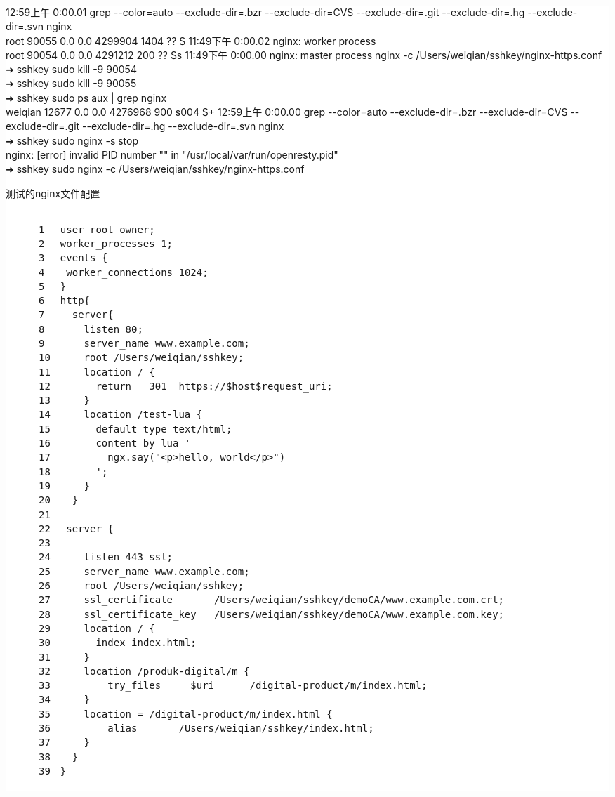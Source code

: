 12:59上午   0:00.01 grep --color=auto --exclude-dir=.bzr --exclude-dir=CVS --exclude-dir=.git --exclude-dir=.hg --exclude-dir=.svn nginx</span><br/><span class="line">root             90055   0.0  0.0  4299904   1404   ??  S    11:49下午   0:00.02 nginx: worker process</span><br/><span class="line">root             90054   0.0  0.0  4291212    200   ??  Ss   11:49下午   0:00.00 nginx: master process nginx -c /Users/weiqian/sshkey/nginx-https.conf</span><br/><span class="line">➜  sshkey sudo <span class="built_in">kill</span> -9 90054</span><br/><span class="line">➜  sshkey sudo <span class="built_in">kill</span> -9 90055</span><br/><span class="line">➜  sshkey sudo ps aux | grep nginx</span><br/><span class="line">weiqian          12677   0.0  0.0  4276968    900 s004  S+   12:59上午   0:00.00 grep --color=auto --exclude-dir=.bzr --exclude-dir=CVS --exclude-dir=.git --exclude-dir=.hg --exclude-dir=.svn nginx</span><br/><span class="line">➜  sshkey sudo nginx -s stop</span><br/><span class="line">nginx: [error] invalid PID number <span class="string">&#34;&#34;</span> <span class="keyword">in</span> <span class="string">&#34;/usr/local/var/run/openresty.pid&#34;</span></span><br/><span class="line">➜  sshkey sudo  nginx  -c  /Users/weiqian/sshkey/nginx-https.conf</span><br/></pre></td></tr></tbody></table></figure>
<p>测试的nginx文件配置<br/></p><figure class="highlight nginx"><table><tbody><tr><td class="gutter"><pre><span class="line">1</span><br/><span class="line">2</span><br/><span class="line">3</span><br/><span class="line">4</span><br/><span class="line">5</span><br/><span class="line">6</span><br/><span class="line">7</span><br/><span class="line">8</span><br/><span class="line">9</span><br/><span class="line">10</span><br/><span class="line">11</span><br/><span class="line">12</span><br/><span class="line">13</span><br/><span class="line">14</span><br/><span class="line">15</span><br/><span class="line">16</span><br/><span class="line">17</span><br/><span class="line">18</span><br/><span class="line">19</span><br/><span class="line">20</span><br/><span class="line">21</span><br/><span class="line">22</span><br/><span class="line">23</span><br/><span class="line">24</span><br/><span class="line">25</span><br/><span class="line">26</span><br/><span class="line">27</span><br/><span class="line">28</span><br/><span class="line">29</span><br/><span class="line">30</span><br/><span class="line">31</span><br/><span class="line">32</span><br/><span class="line">33</span><br/><span class="line">34</span><br/><span class="line">35</span><br/><span class="line">36</span><br/><span class="line">37</span><br/><span class="line">38</span><br/><span class="line">39</span><br/></pre></td><td class="code"><pre><span class="line"><span class="attribute">user</span> root owner;</span><br/><span class="line"><span class="attribute">worker_processes</span> <span class="number">1</span>;</span><br/><span class="line"><span class="section">events</span> {</span><br/><span class="line"> <span class="attribute">worker_connections</span> <span class="number">1024</span>;</span><br/><span class="line">}</span><br/><span class="line">http{</span><br/><span class="line">  server{</span><br/><span class="line">    <span class="attribute">listen</span> <span class="number">80</span>;</span><br/><span class="line">    <span class="attribute">server_name</span> www.example.com;</span><br/><span class="line">    <span class="attribute">root</span> /Users/weiqian/sshkey;</span><br/><span class="line">    <span class="attribute">location</span> / {</span><br/><span class="line">      <span class="attribute">return</span>   <span class="number">301</span>  https://<span class="variable">$host</span><span class="variable">$request_uri</span>;</span><br/><span class="line">    }</span><br/><span class="line">    <span class="attribute">location</span> /test-lua {</span><br/><span class="line">      <span class="attribute">default_type</span> text/html;</span><br/><span class="line">      <span class="attribute">content_by_lua</span> <span class="string">&#39;</span></span><br/><span class="line"><span class="string">        ngx.say(&#34;&lt;p&gt;hello, world&lt;/p&gt;&#34;)</span></span><br/><span class="line"><span class="string">      &#39;</span>;</span><br/><span class="line">    }</span><br/><span class="line">  }</span><br/><span class="line"></span><br/><span class="line"> <span class="section">server</span> {</span><br/><span class="line">    </span><br/><span class="line">    <span class="attribute">listen</span> <span class="number">443</span> ssl;</span><br/><span class="line">    <span class="attribute">server_name</span> www.example.com;</span><br/><span class="line">    <span class="attribute">root</span> /Users/weiqian/sshkey;</span><br/><span class="line">    <span class="attribute">ssl_certificate</span>       /Users/weiqian/sshkey/demoCA/www.example.com.crt; </span><br/><span class="line">    <span class="attribute">ssl_certificate_key</span>   /Users/weiqian/sshkey/demoCA/www.example.com.key; </span><br/><span class="line">    <span class="attribute">location</span> / {</span><br/><span class="line">      <span class="attribute">index</span> index.html;</span><br/><span class="line">    }  </span><br/><span class="line">    <span class="attribute">location</span> /produk-digital/m {</span><br/><span class="line">        <span class="attribute">try_files</span>     <span class="variable">$uri</span>      /digital-product/m/index.html;</span><br/><span class="line">    }</span><br/><span class="line">    <span class="attribute">location</span> = /digital-product/m/index.html {</span><br/><span class="line">        <span class="attribute">alias</span>       /Users/weiqian/sshkey/index.html;</span><br/><span class="line">    }</span><br/><span class="line">  } </span><br/><span class="line">}</span><br/></pre></td></tr></tbody></table></figure><p></p>